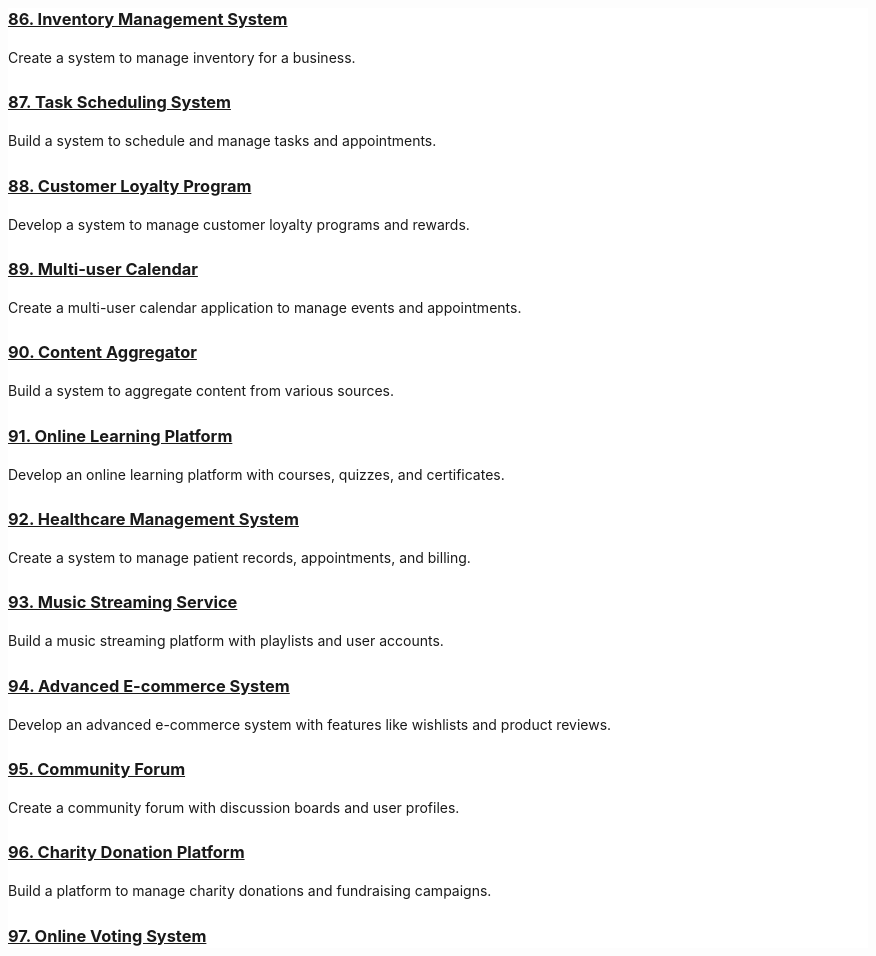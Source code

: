 ### [86. Inventory Management System](./inventory-management-system)

Create a system to manage inventory for a business.

### [87. Task Scheduling System](./task-scheduling-system)

Build a system to schedule and manage tasks and appointments.

### [88. Customer Loyalty Program](./customer-loyalty-program)

Develop a system to manage customer loyalty programs and rewards.

### [89. Multi-user Calendar](./multi-user-calendar)

Create a multi-user calendar application to manage events and appointments.

### [90. Content Aggregator](./content-aggregator)

Build a system to aggregate content from various sources.

### [91. Online Learning Platform](./online-learning-platform)

Develop an online learning platform with courses, quizzes, and certificates.

### [92. Healthcare Management System](./healthcare-management-system)

Create a system to manage patient records, appointments, and billing.

### [93. Music Streaming Service](./music-streaming-service)

Build a music streaming platform with playlists and user accounts.

### [94. Advanced E-commerce System](./advanced-ecommerce-system)

Develop an advanced e-commerce system with features like wishlists and product reviews.

### [95. Community Forum](./community-forum)

Create a community forum with discussion boards and user profiles.

### [96. Charity Donation Platform](./charity-donation-platform)

Build a platform to manage charity donations and fundraising campaigns.

### [97. Online Voting System](./online-voting-system)
